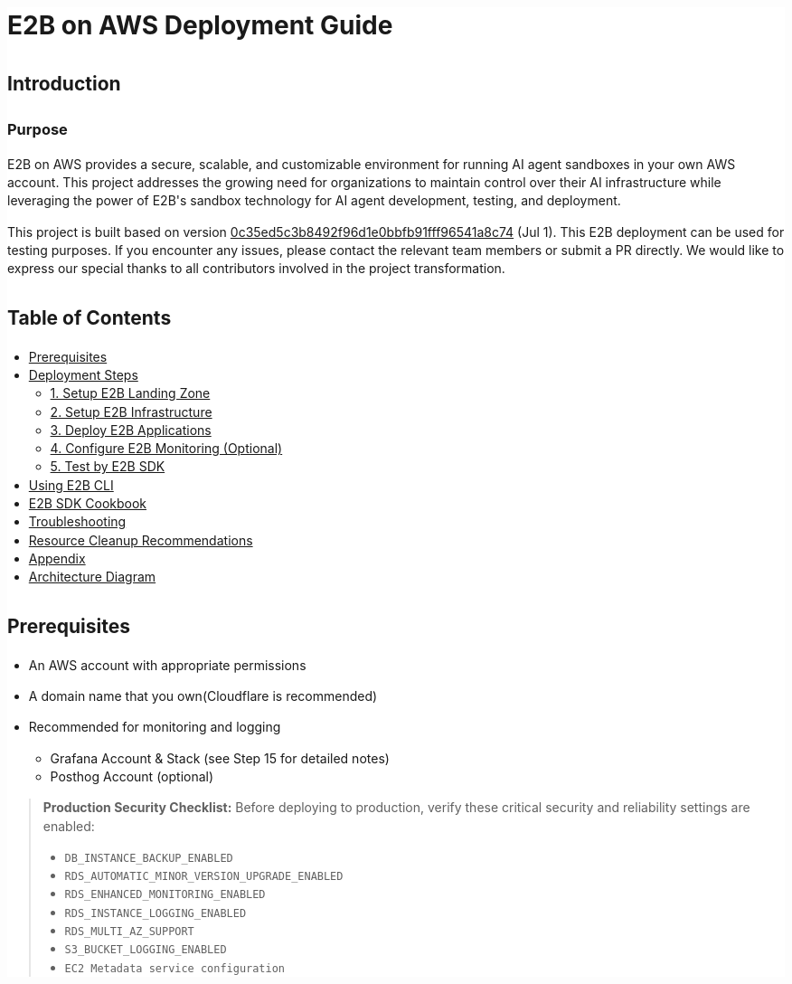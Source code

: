 # E2B on AWS Deployment Guide

## Introduction

### Purpose

E2B on AWS provides a secure, scalable, and customizable environment for running AI agent sandboxes in your own AWS account. This project addresses the growing need for organizations to maintain control over their AI infrastructure while leveraging the power of E2B's sandbox technology for AI agent development, testing, and deployment.

This project is built based on version [0c35ed5c3b8492f96d1e0bbfb91fff96541a8c74](https://github.com/e2b-dev/infra/commit/0c35ed5c3b8492f96d1e0bbfb91fff96541a8c74) (Jul 1). This E2B deployment can be used for testing purposes. If you encounter any issues, please contact the relevant team members or submit a PR directly. We would like to express our special thanks to all contributors involved in the project transformation.

## Table of Contents

- [Prerequisites](#prerequisites)
- [Deployment Steps](#deployment-steps)
  - [1. Setup E2B Landing Zone](#1-setup-e2b-landing-zone)
  - [2. Setup E2B Infrastructure](#2-setup-e2b-infrastructure)
  - [3. Deploy E2B Applications](#3-deploy-e2b-applications)
  - [4. Configure E2B Monitoring (Optional)](#4-configure-e2b-monitoring-optional)
  - [5. Test by E2B SDK](#5-test-by-e2b-sdk)
- [Using E2B CLI](#using-e2b-cli)
- [E2B SDK Cookbook](#e2b-sdk-cookbook)
- [Troubleshooting](#troubleshooting)
- [Resource Cleanup Recommendations](#resource-cleanup-recommendations)
- [Appendix](#appendix)
- [Architecture Diagram](#architecture-diagram)

## Prerequisites

- An AWS account with appropriate permissions
- A domain name that you own(Cloudflare is recommended)

- Recommended for monitoring and logging
  - Grafana Account & Stack (see Step 15 for detailed notes)
  - Posthog Account (optional)

> **Production Security Checklist:** Before deploying to production, verify these critical security and reliability settings are enabled:
> - `DB_INSTANCE_BACKUP_ENABLED`
> - `RDS_AUTOMATIC_MINOR_VERSION_UPGRADE_ENABLED`
> - `RDS_ENHANCED_MONITORING_ENABLED`
> - `RDS_INSTANCE_LOGGING_ENABLED`
> - `RDS_MULTI_AZ_SUPPORT`
> - `S3_BUCKET_LOGGING_ENABLED`
> - `EC2 Metadata service configuration`
